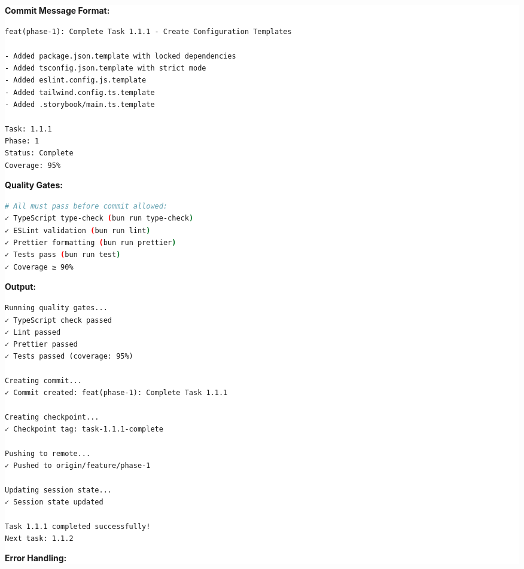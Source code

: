 **Commit Message Format:**

```
feat(phase-1): Complete Task 1.1.1 - Create Configuration Templates

- Added package.json.template with locked dependencies
- Added tsconfig.json.template with strict mode
- Added eslint.config.js.template
- Added tailwind.config.ts.template
- Added .storybook/main.ts.template

Task: 1.1.1
Phase: 1
Status: Complete
Coverage: 95%
```

**Quality Gates:**

```bash
# All must pass before commit allowed:
✓ TypeScript type-check (bun run type-check)
✓ ESLint validation (bun run lint)
✓ Prettier formatting (bun run prettier)
✓ Tests pass (bun run test)
✓ Coverage ≥ 90%
```

**Output:**

```
Running quality gates...
✓ TypeScript check passed
✓ Lint passed
✓ Prettier passed
✓ Tests passed (coverage: 95%)

Creating commit...
✓ Commit created: feat(phase-1): Complete Task 1.1.1

Creating checkpoint...
✓ Checkpoint tag: task-1.1.1-complete

Pushing to remote...
✓ Pushed to origin/feature/phase-1

Updating session state...
✓ Session state updated

Task 1.1.1 completed successfully!
Next task: 1.1.2
```

**Error Handling:**
